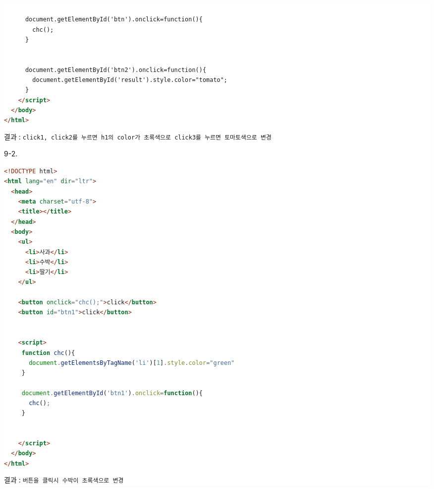 ```html

      document.getElementById('btn').onclick=function(){
        chc();
      }


      document.getElementById('btn2').onclick=function(){
        document.getElementById('result').style.color="tomato";
      }
    </script>
  </body>
</html>
```

결과 : `click1, click2를 누르면 h1의 color가 초록색으로 click3를 누르면 토마토색으로 변경`



9-2. 

```html
<!DOCTYPE html>
<html lang="en" dir="ltr">
  <head>
    <meta charset="utf-8">
    <title></title>
  </head>
  <body>
    <ul>
      <li>사과</li>
      <li>수박</li>
      <li>딸기</li>
    </ul>

    <button onclick="chc();">click</button>
    <button id="btn1">click</button>


    <script>
     function chc(){
       document.getElementsByTagName('li')[1].style.color="green"
     }

     document.getElementById('btn1').onclick=function(){
       chc();
     }


    </script>
  </body>
</html>
```

결과 : `버튼을 클릭시 수박이 초록색으로 변경`
